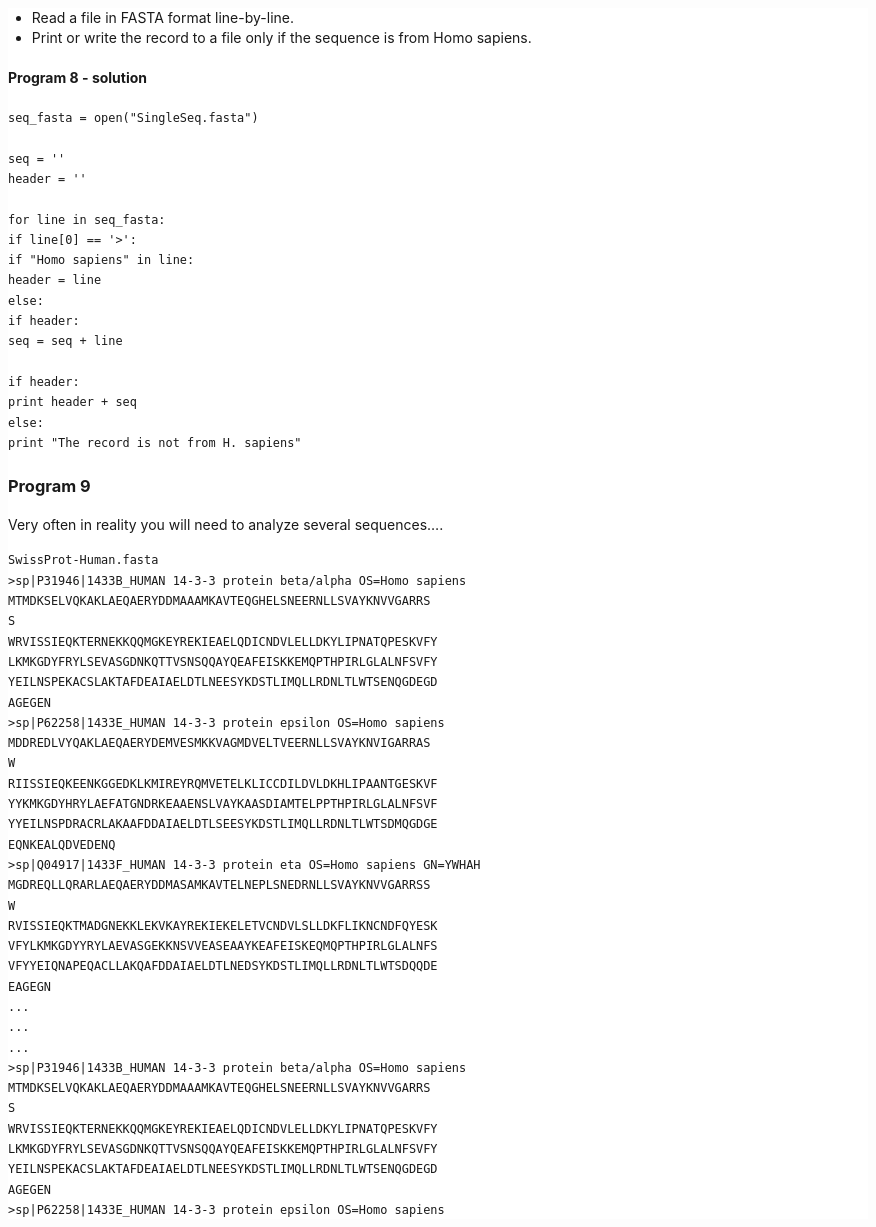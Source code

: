 

+ Read a file in FASTA format line-by-line.
+   Print or write the record to a file only if the sequence
is from Homo sapiens.

#### Program 8 - solution

```
seq_fasta = open("SingleSeq.fasta")

seq = ''
header = ''

for line in seq_fasta:
if line[0] == '>':
if "Homo sapiens" in line:
header = line
else:
if header:
seq = seq + line

if header:
print header + seq
else:
print "The record is not from H. sapiens"
```

### Program 9

Very often in reality you will need to analyze several sequences….

```
SwissProt-Human.fasta
>sp|P31946|1433B_HUMAN 14-3-3 protein beta/alpha OS=Homo sapiens
MTMDKSELVQKAKLAEQAERYDDMAAAMKAVTEQGHELSNEERNLLSVAYKNVVGARRS
S
WRVISSIEQKTERNEKKQQMGKEYREKIEAELQDICNDVLELLDKYLIPNATQPESKVFY
LKMKGDYFRYLSEVASGDNKQTTVSNSQQAYQEAFEISKKEMQPTHPIRLGLALNFSVFY
YEILNSPEKACSLAKTAFDEAIAELDTLNEESYKDSTLIMQLLRDNLTLWTSENQGDEGD
AGEGEN
>sp|P62258|1433E_HUMAN 14-3-3 protein epsilon OS=Homo sapiens
MDDREDLVYQAKLAEQAERYDEMVESMKKVAGMDVELTVEERNLLSVAYKNVIGARRAS
W
RIISSIEQKEENKGGEDKLKMIREYRQMVETELKLICCDILDVLDKHLIPAANTGESKVF
YYKMKGDYHRYLAEFATGNDRKEAAENSLVAYKAASDIAMTELPPTHPIRLGLALNFSVF
YYEILNSPDRACRLAKAAFDDAIAELDTLSEESYKDSTLIMQLLRDNLTLWTSDMQGDGE
EQNKEALQDVEDENQ
>sp|Q04917|1433F_HUMAN 14-3-3 protein eta OS=Homo sapiens GN=YWHAH
MGDREQLLQRARLAEQAERYDDMASAMKAVTELNEPLSNEDRNLLSVAYKNVVGARRSS
W
RVISSIEQKTMADGNEKKLEKVKAYREKIEKELETVCNDVLSLLDKFLIKNCNDFQYESK
VFYLKMKGDYYRYLAEVASGEKKNSVVEASEAAYKEAFEISKEQMQPTHPIRLGLALNFS
VFYYEIQNAPEQACLLAKQAFDDAIAELDTLNEDSYKDSTLIMQLLRDNLTLWTSDQQDE
EAGEGN
...
...
...
>sp|P31946|1433B_HUMAN 14-3-3 protein beta/alpha OS=Homo sapiens
MTMDKSELVQKAKLAEQAERYDDMAAAMKAVTEQGHELSNEERNLLSVAYKNVVGARRS
S
WRVISSIEQKTERNEKKQQMGKEYREKIEAELQDICNDVLELLDKYLIPNATQPESKVFY
LKMKGDYFRYLSEVASGDNKQTTVSNSQQAYQEAFEISKKEMQPTHPIRLGLALNFSVFY
YEILNSPEKACSLAKTAFDEAIAELDTLNEESYKDSTLIMQLLRDNLTLWTSENQGDEGD
AGEGEN
>sp|P62258|1433E_HUMAN 14-3-3 protein epsilon OS=Homo sapiens
```